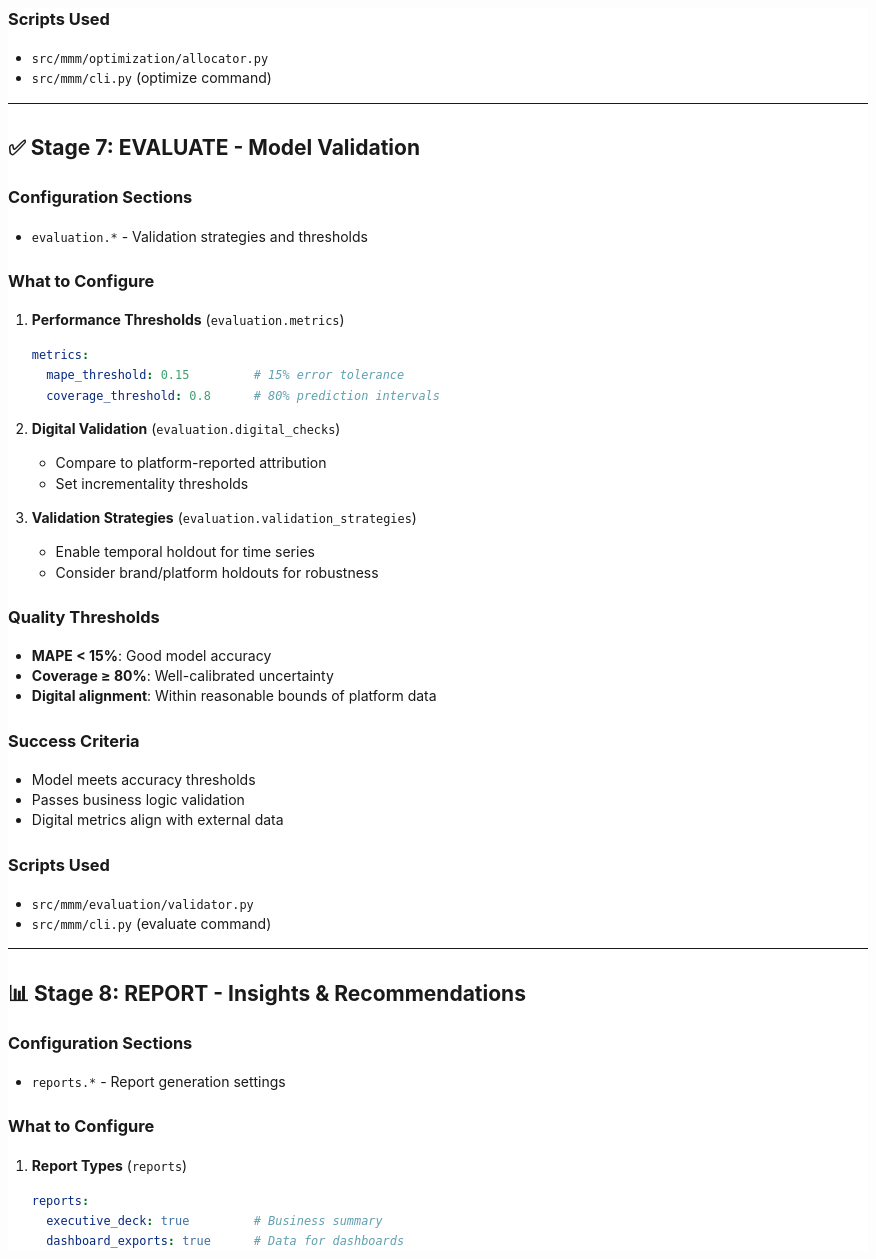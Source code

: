 ### Scripts Used
- `src/mmm/optimization/allocator.py`
- `src/mmm/cli.py` (optimize command)

---

## ✅ Stage 7: EVALUATE - Model Validation

### Configuration Sections
- `evaluation.*` - Validation strategies and thresholds

### What to Configure
1. **Performance Thresholds** (`evaluation.metrics`)
   ```yaml
   metrics:
     mape_threshold: 0.15         # 15% error tolerance
     coverage_threshold: 0.8      # 80% prediction intervals
   ```

2. **Digital Validation** (`evaluation.digital_checks`)
   - Compare to platform-reported attribution
   - Set incrementality thresholds

3. **Validation Strategies** (`evaluation.validation_strategies`)
   - Enable temporal holdout for time series
   - Consider brand/platform holdouts for robustness

### Quality Thresholds
- **MAPE < 15%**: Good model accuracy
- **Coverage ≥ 80%**: Well-calibrated uncertainty
- **Digital alignment**: Within reasonable bounds of platform data

### Success Criteria
- Model meets accuracy thresholds
- Passes business logic validation
- Digital metrics align with external data

### Scripts Used
- `src/mmm/evaluation/validator.py`
- `src/mmm/cli.py` (evaluate command)

---

## 📊 Stage 8: REPORT - Insights & Recommendations

### Configuration Sections
- `reports.*` - Report generation settings

### What to Configure
1. **Report Types** (`reports`)
   ```yaml
   reports:
     executive_deck: true         # Business summary
     dashboard_exports: true      # Data for dashboards
   ```
